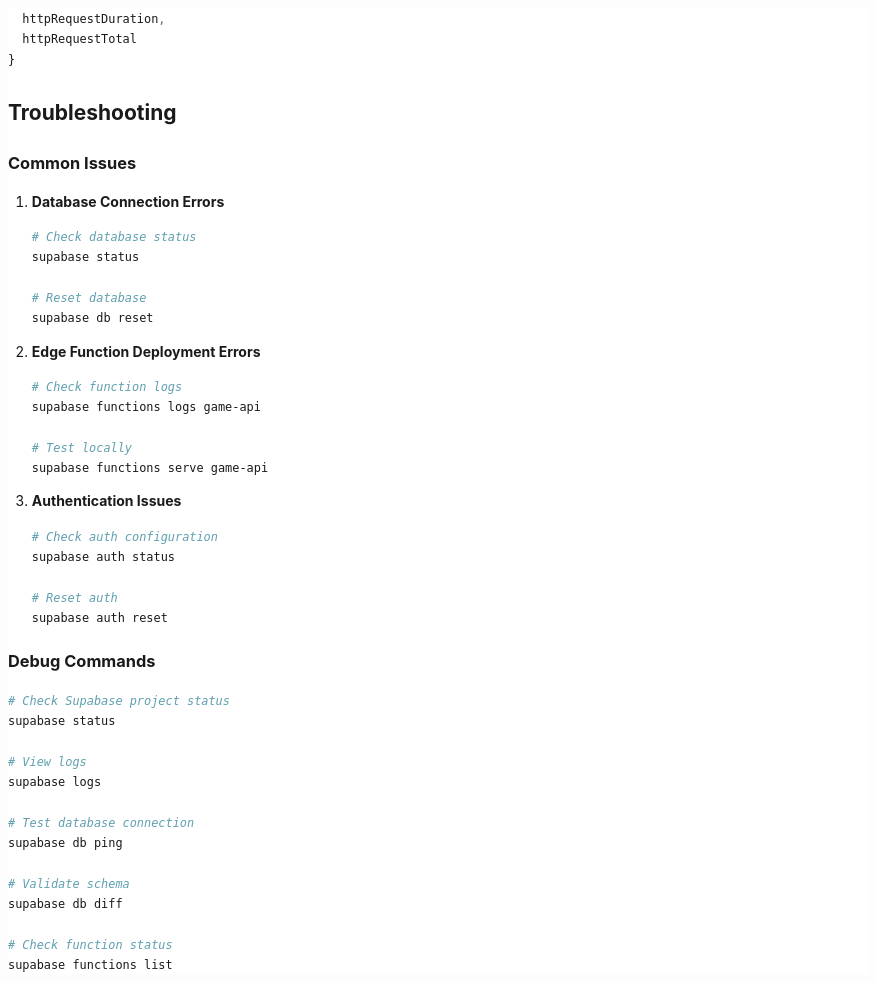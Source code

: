 ```javascript
  httpRequestDuration,
  httpRequestTotal
}
```

## Troubleshooting

### Common Issues

1. **Database Connection Errors**
   ```bash
   # Check database status
   supabase status
   
   # Reset database
   supabase db reset
   ```

2. **Edge Function Deployment Errors**
   ```bash
   # Check function logs
   supabase functions logs game-api
   
   # Test locally
   supabase functions serve game-api
   ```

3. **Authentication Issues**
   ```bash
   # Check auth configuration
   supabase auth status
   
   # Reset auth
   supabase auth reset
   ```

### Debug Commands

```bash
# Check Supabase project status
supabase status

# View logs
supabase logs

# Test database connection
supabase db ping

# Validate schema
supabase db diff

# Check function status
supabase functions list
```
